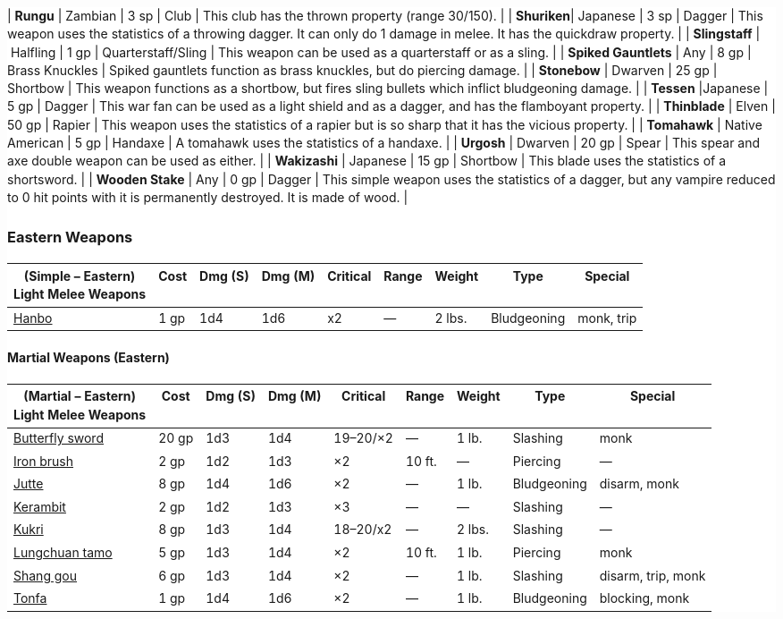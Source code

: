 | **Rungu**             | Zambian    | 3 sp  | Club          | This club has the thrown property (range 30/150).                                                                                                                                                                                                                       |
| **Shuriken**| Japanese | 3 sp | Dagger | This weapon uses the statistics of a throwing dagger. It can only do 1 damage in melee. It has the quickdraw property. |
| **Slingstaff** | Halfling | 1 gp | Quarterstaff/Sling | This weapon can be used as a quarterstaff or as a sling. |
| **Spiked Gauntlets** | Any | 8 gp | Brass Knuckles | Spiked gauntlets function as brass knuckles, but do piercing damage. |
| **Stonebow** | Dwarven | 25 gp | Shortbow | This weapon functions as a shortbow, but fires sling bullets which inflict bludgeoning damage. |
| **Tessen** |Japanese | 5 gp | Dagger | This war fan can be used as a light shield and as a dagger, and has the flamboyant property. |
| **Thinblade** | Elven | 50 gp | Rapier | This weapon uses the statistics of a rapier but is so sharp that it has the vicious property. |
| **Tomahawk** | Native American | 5 gp | Handaxe | A tomahawk uses the statistics of a handaxe. |
| **Urgosh** | Dwarven | 20 gp | Spear | This spear and axe double weapon can be used as either. |
| **Wakizashi** | Japanese | 15 gp | Shortbow | This blade uses the statistics of a shortsword. |
| **Wooden Stake** | Any | 0 gp | Dagger | This simple weapon uses the statistics of a dagger, but any vampire reduced to 0 hit points with it is permanently destroyed. It is made of wood. |


### Eastern Weapons

| (Simple – Eastern)  <br>Light Melee Weapons                                   | Cost | Dmg (S) | Dmg (M) | Critical | Range | Weight | Type | Special                                                                                                                                  |
| ----------------------------------------------------------------------------- | ---- | ------- | ------- | -------- | ----- | ------ | ---- | ---------------------------------------------------------------------------------------------------------------------------------------- |
| [Hanbo](https://www.d20pfsrd.com/equipment/weapons/weapon-descriptions/hanbo) | 1 gp | 1d4     | 1d6     | x2       | —     | 2 lbs. | Bludgeoning    | monk, trip |

#### Martial Weapons (Eastern)

| (Martial – Eastern)  <br>Light Melee Weapons                                                                   | Cost  | Dmg (S) | Dmg (M) | Critical | Range  | Weight | Type   | Special                                                                                                                                                                                                                        |
| -------------------------------------------------------------------------------------------------------------- | ----- | ------- | ------- | -------- | ------ | ------ | ------ | ------------------------------------------------------------------------------------------------------------------------------------------------------------------------------------------------------------------------------ |
| [Butterfly sword](https://www.d20pfsrd.com/equipment/weapons/weapon-descriptions/butterfly-sword)              | 20 gp | 1d3     | 1d4     | 19–20/×2 | —      | 1 lb.  | Slashing     | monk                                                                                                                                                            |
| [Iron brush](https://www.d20pfsrd.com/equipment/weapons/weapon-descriptions/iron-brush)                        | 2 gp  | 1d2     | 1d3     | ×2       | 10 ft. | —      | Piercing      | —                                                                                                                                                                                                                              |
| [Jutte](https://www.d20pfsrd.com/equipment/weapons/weapon-descriptions/jutte)                                  | 8 gp  | 1d4     | 1d6     | ×2       | —      | 1 lb.  | Bludgeoning      | disarm, monk                                                                                   |
| [Kerambit](https://www.d20pfsrd.com/equipment/weapons/weapon-descriptions/kerambit)                            | 2 gp  | 1d2     | 1d3     | ×3       | —      | —      | Slashing     | —                                                                                                                                                                                                                              |
| [Kukri](https://www.d20pfsrd.com/equipment/weapons/weapon-descriptions/kukri)                                  | 8 gp  | 1d3     | 1d4     | 18–20/x2 | —      | 2 lbs. | Slashing     | —                                                                                                                                                                                                                              |
| [Lungchuan tamo](https://www.d20pfsrd.com/equipment/weapons/weapon-descriptions/lungchuan-tamo-hidden-daggers) | 5 gp  | 1d3     | 1d4     | ×2       | 10 ft. | 1 lb.  | Piercing | monk                                                                                                                                                            |
| [Shang gou](https://www.d20pfsrd.com/equipment/weapons/weapon-descriptions/shang-gou)                          | 6 gp  | 1d3     | 1d4     | ×2       | —      | 1 lb.  | Slashing     | disarm, trip, monk |
| [Tonfa](https://www.d20pfsrd.com/equipment/weapons/weapon-descriptions/tonfa/)                                 | 1 gp  | 1d4     | 1d6     | ×2       | —      | 1 lb.  | Bludgeoning      | blocking, monk                                                                               |